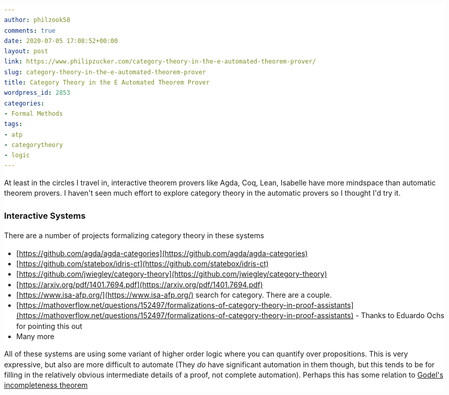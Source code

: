 ```yaml
---
author: philzook58
comments: true
date: 2020-07-05 17:08:52+00:00
layout: post
link: https://www.philipzucker.com/category-theory-in-the-e-automated-theorem-prover/
slug: category-theory-in-the-e-automated-theorem-prover
title: Category Theory in the E Automated Theorem Prover
wordpress_id: 2853
categories:
- Formal Methods
tags:
- atp
- categorytheory
- logic
---
```





At least in the circles I travel in, interactive theorem provers like Agda, Coq, Lean, Isabelle have more mindspace than automatic theorem provers. I haven't seen much effort to explore category theory in the automatic provers so I thought I'd try it.







### Interactive Systems







There are a number of projects formalizing category theory in these systems







  * [https://github.com/agda/agda-categories](https://github.com/agda/agda-categories)
  * [https://github.com/statebox/idris-ct](https://github.com/statebox/idris-ct)
  * [https://github.com/jwiegley/category-theory](https://github.com/jwiegley/category-theory)
  * [https://arxiv.org/pdf/1401.7694.pdf](https://arxiv.org/pdf/1401.7694.pdf)
  * [https://www.isa-afp.org/](https://www.isa-afp.org/) search for category. There are a couple.
  * [https://mathoverflow.net/questions/152497/formalizations-of-category-theory-in-proof-assistants](https://mathoverflow.net/questions/152497/formalizations-of-category-theory-in-proof-assistants) - Thanks to Eduardo Ochs for pointing this out
  * Many more






All of these systems are using some variant of higher order logic where you can quantify over propositions. This is very expressive, but also are more difficult to automate (They _do_ have significant automation in them though, but this tends to be for filling in the relatively obvious intermediate details of a proof, not complete automation). Perhaps this has some relation to [Godel's incompleteness theorem](https://en.wikipedia.org/wiki/G%C3%B6del%27s_incompleteness_theorems)
